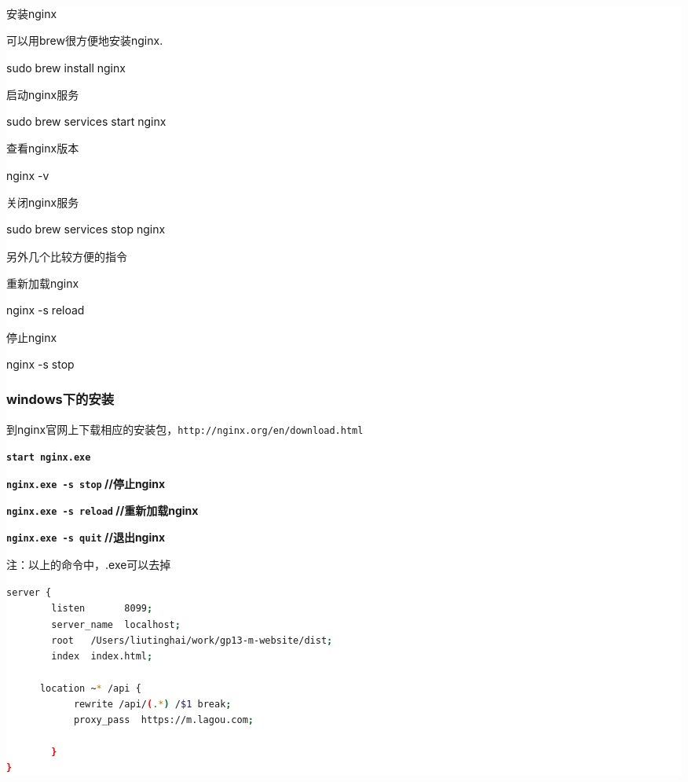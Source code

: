 安装nginx

可以用brew很方便地安装nginx.

sudo brew install nginx

启动nginx服务

sudo brew services start nginx

查看nginx版本

nginx -v

关闭nginx服务

sudo brew services stop nginx

另外几个比较方便的指令

重新加载nginx

nginx -s reload

停止nginx

nginx -s stop

### windows下的安装

到nginx官网上下载相应的安装包，`http://nginx.org/en/download.html`

**`start nginx.exe`**

**`nginx.exe -s stop`                   //停止nginx**

**`nginx.exe -s reload`                //重新加载nginx**

**`nginx.exe -s quit`                     //退出nginx**

注：以上的命令中，.exe可以去掉

```sh
server {
        listen       8099;
        server_name  localhost;
        root   /Users/liutinghai/work/gp13-m-website/dist;
        index  index.html;

      location ~* /api {
            rewrite /api/(.*) /$1 break;
            proxy_pass  https://m.lagou.com;

        }
}
```
